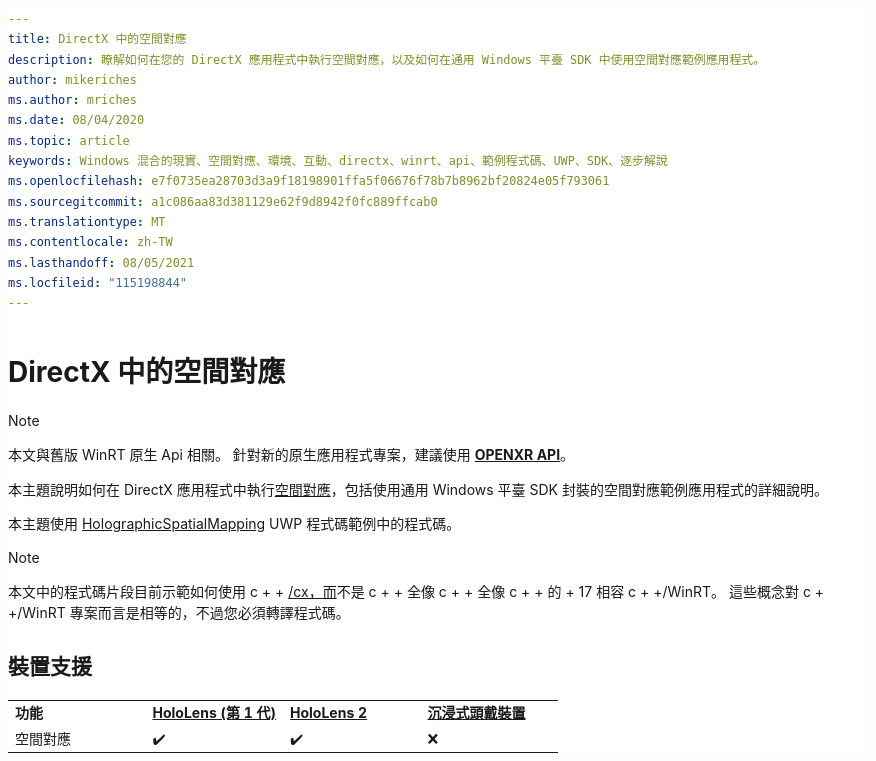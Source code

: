 ```yaml
---
title: DirectX 中的空間對應
description: 瞭解如何在您的 DirectX 應用程式中執行空間對應，以及如何在通用 Windows 平臺 SDK 中使用空間對應範例應用程式。
author: mikeriches
ms.author: mriches
ms.date: 08/04/2020
ms.topic: article
keywords: Windows 混合的現實、空間對應、環境、互動、directx、winrt、api、範例程式碼、UWP、SDK、逐步解說
ms.openlocfilehash: e7f0735ea28703d3a9f18198901ffa5f06676f78b7b8962bf20824e05f793061
ms.sourcegitcommit: a1c086aa83d381129e62f9d8942f0fc889ffcab0
ms.translationtype: MT
ms.contentlocale: zh-TW
ms.lasthandoff: 08/05/2021
ms.locfileid: "115198844"
---
```

# <a name="spatial-mapping-in-directx"></a>DirectX 中的空間對應

> [!NOTE]
> 本文與舊版 WinRT 原生 Api 相關。  針對新的原生應用程式專案，建議使用 **[OPENXR API](openxr-getting-started.md)**。

本主題說明如何在 DirectX 應用程式中執行[空間對應](../../design/spatial-mapping.md)，包括使用通用 Windows 平臺 SDK 封裝的空間對應範例應用程式的詳細說明。

本主題使用 [HolographicSpatialMapping](https://github.com/Microsoft/Windows-universal-samples/tree/master/Samples/HolographicSpatialMapping) UWP 程式碼範例中的程式碼。

>[!NOTE]
>本文中的程式碼片段目前示範如何使用 c + + [/cx，而](creating-a-holographic-directx-project.md)不是 c + + 全像 c + + 全像 c + + 的 + 17 相容 c + +/WinRT。  這些概念對 c + +/WinRT 專案而言是相等的，不過您必須轉譯程式碼。

## <a name="device-support"></a>裝置支援

<table>
    <colgroup>
    <col width="25%" />
    <col width="25%" />
    <col width="25%" />
    <col width="25%" />
    </colgroup>
    <tr>
        <td><strong>功能</strong></td>
        <td><a href="/hololens/hololens1-hardware"><strong>HoloLens (第 1 代)</strong></a></td>
        <td><a href="https://docs.microsoft.com/hololens/hololens2-hardware"><strong>HoloLens 2</strong></td>
        <td><a href="../../discover/immersive-headset-hardware-details.md"><strong>沉浸式頭戴裝置</strong></a></td>
    </tr>
     <tr>
        <td>空間對應</td>
        <td>✔️</td>
        <td>✔️</td>
        <td>❌</td>
    </tr>
</table>
